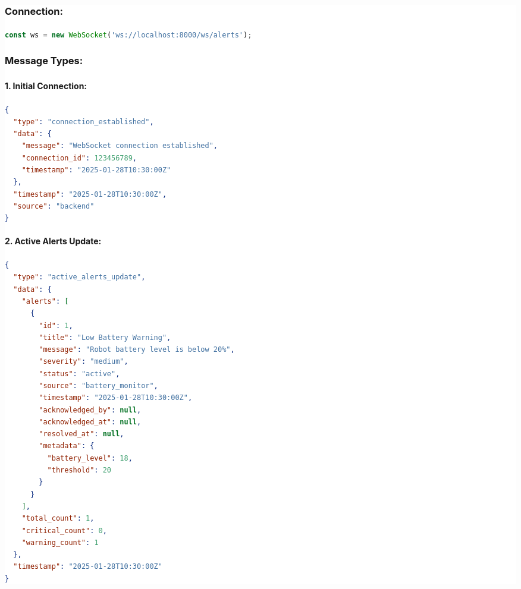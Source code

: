 ### **Connection:**
```javascript
const ws = new WebSocket('ws://localhost:8000/ws/alerts');
```

### **Message Types:**

#### **1. Initial Connection:**
```json
{
  "type": "connection_established",
  "data": {
    "message": "WebSocket connection established",
    "connection_id": 123456789,
    "timestamp": "2025-01-28T10:30:00Z"
  },
  "timestamp": "2025-01-28T10:30:00Z",
  "source": "backend"
}
```

#### **2. Active Alerts Update:**
```json
{
  "type": "active_alerts_update",
  "data": {
    "alerts": [
      {
        "id": 1,
        "title": "Low Battery Warning",
        "message": "Robot battery level is below 20%",
        "severity": "medium",
        "status": "active",
        "source": "battery_monitor",
        "timestamp": "2025-01-28T10:30:00Z",
        "acknowledged_by": null,
        "acknowledged_at": null,
        "resolved_at": null,
        "metadata": {
          "battery_level": 18,
          "threshold": 20
        }
      }
    ],
    "total_count": 1,
    "critical_count": 0,
    "warning_count": 1
  },
  "timestamp": "2025-01-28T10:30:00Z"
}
```
